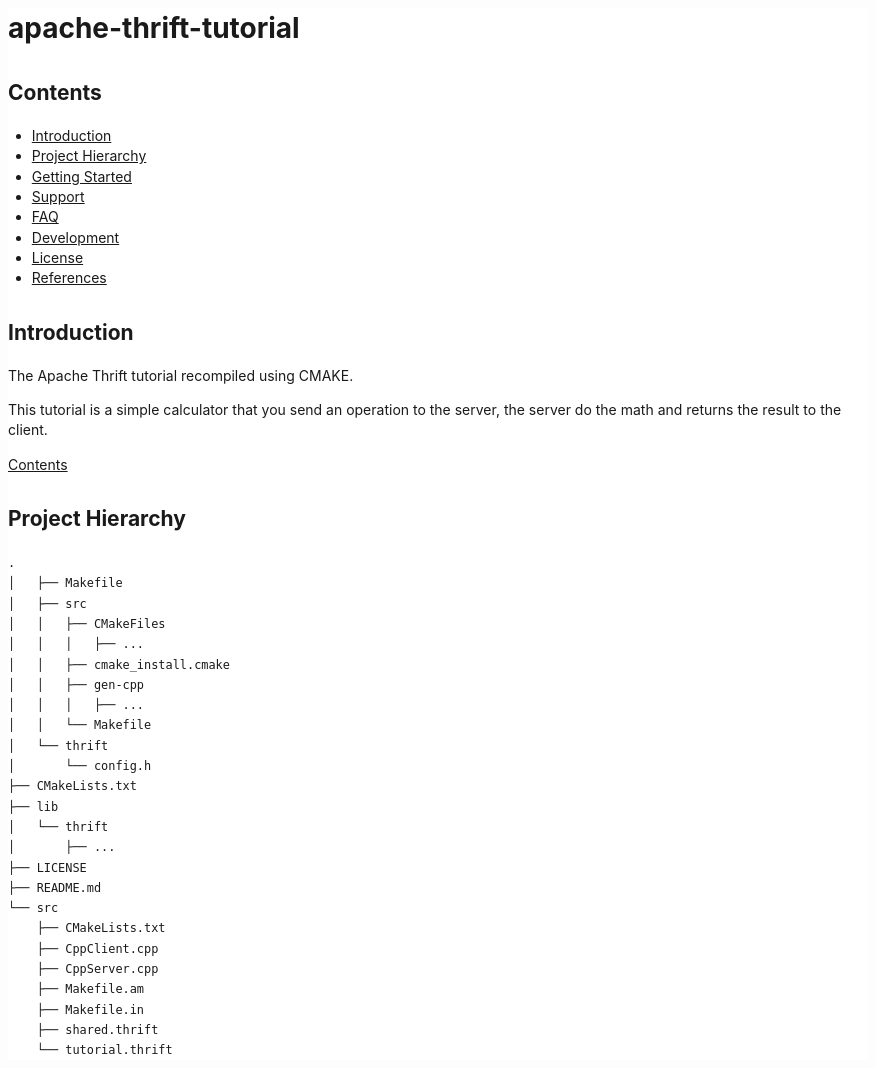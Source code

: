 # apache-thrift-tutorial

## Contents

* [Introduction](#introduction)
* [Project Hierarchy](#project-hierarchy)
* [Getting Started](#getting-started)
* [Support](#support)
* [FAQ](#faq)
* [Development](#development)
* [License](#license)
* [References](#references)

## Introduction

The Apache Thrift tutorial recompiled using CMAKE.

This tutorial is a simple calculator that you send an operation to the server, the server do the math and returns the result to the client.

[Contents](#contents)

## Project Hierarchy

```console
.
│   ├── Makefile
│   ├── src
│   │   ├── CMakeFiles
│   │   │   ├── ...
│   │   ├── cmake_install.cmake
│   │   ├── gen-cpp
│   │   │   ├── ...
│   │   └── Makefile
│   └── thrift
│       └── config.h
├── CMakeLists.txt
├── lib
│   └── thrift
│       ├── ...
├── LICENSE
├── README.md
└── src
    ├── CMakeLists.txt
    ├── CppClient.cpp
    ├── CppServer.cpp
    ├── Makefile.am
    ├── Makefile.in
    ├── shared.thrift
    └── tutorial.thrift
```
